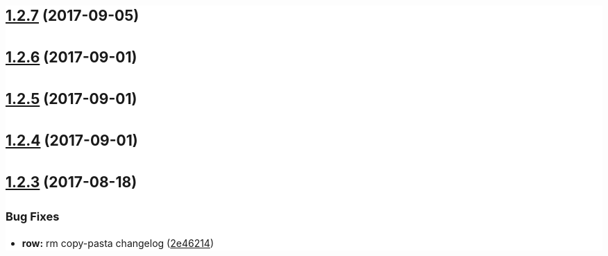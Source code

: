 


<a name="1.2.7"></a>
## [1.2.7](https://github.com/pluralsight/design-system/compare/@pluralsight/ps-design-system-row@1.2.3...@pluralsight/ps-design-system-row@1.2.7) (2017-09-05)




<a name="1.2.6"></a>
## [1.2.6](https://github.com/pluralsight/design-system/compare/@pluralsight/ps-design-system-row@1.2.3...@pluralsight/ps-design-system-row@1.2.6) (2017-09-01)




<a name="1.2.5"></a>
## [1.2.5](https://github.com/pluralsight/design-system/compare/@pluralsight/ps-design-system-row@1.2.3...@pluralsight/ps-design-system-row@1.2.5) (2017-09-01)




<a name="1.2.4"></a>
## [1.2.4](https://github.com/pluralsight/design-system/compare/@pluralsight/ps-design-system-row@1.2.3...@pluralsight/ps-design-system-row@1.2.4) (2017-09-01)




<a name="1.2.3"></a>
## [1.2.3](https://github.com/pluralsight/design-system/compare/@pluralsight/ps-design-system-row@1.2.2...@pluralsight/ps-design-system-row@1.2.3) (2017-08-18)


### Bug Fixes

* **row:** rm copy-pasta changelog ([2e46214](https://github.com/pluralsight/design-system/commit/2e46214))
